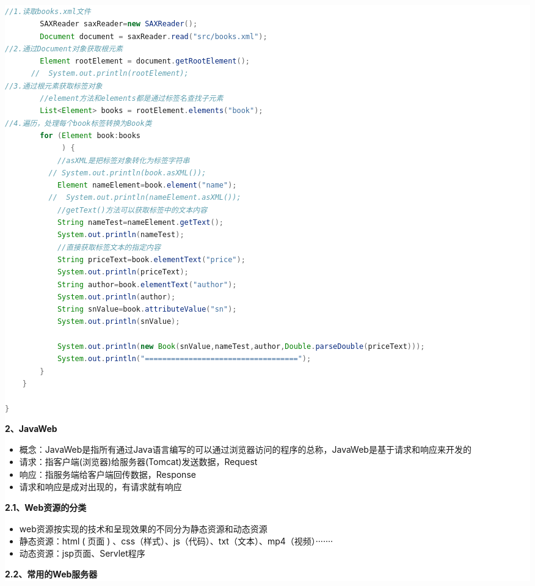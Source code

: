```java
//1.读取books.xml文件
        SAXReader saxReader=new SAXReader();
        Document document = saxReader.read("src/books.xml");
//2.通过Document对象获取根元素
        Element rootElement = document.getRootElement();
      //  System.out.println(rootElement);
//3.通过根元素获取标签对象
        //element方法和elements都是通过标签名查找子元素
        List<Element> books = rootElement.elements("book");
//4.遍历，处理每个book标签转换为Book类
        for (Element book:books
             ) {
            //asXML是把标签对象转化为标签字符串
          // System.out.println(book.asXML());
            Element nameElement=book.element("name");
          //  System.out.println(nameElement.asXML());
            //getText()方法可以获取标签中的文本内容
            String nameTest=nameElement.getText();
            System.out.println(nameTest);
            //直接获取标签文本的指定内容
            String priceText=book.elementText("price");
            System.out.println(priceText);
            String author=book.elementText("author");
            System.out.println(author);
            String snValue=book.attributeValue("sn");
            System.out.println(snValue);

            System.out.println(new Book(snValue,nameTest,author,Double.parseDouble(priceText)));
            System.out.println("===================================");
        }
    }

}
```



**2、JavaWeb**

* 概念：JavaWeb是指所有通过Java语言编写的可以通过浏览器访问的程序的总称，JavaWeb是基于请求和响应来开发的
* 请求：指客户端(浏览器)给服务器(Tomcat)发送数据，Request
* 响应：指服务端给客户端回传数据，Response
* 请求和响应是成对出现的，有请求就有响应



**2.1、Web资源的分类**

* web资源按实现的技术和呈现效果的不同分为静态资源和动态资源
* 静态资源：html ( 页面 ) 、css（样式）、js（代码）、txt（文本）、mp4（视频）·······
* 动态资源：jsp页面、Servlet程序



**2.2、常用的Web服务器**
